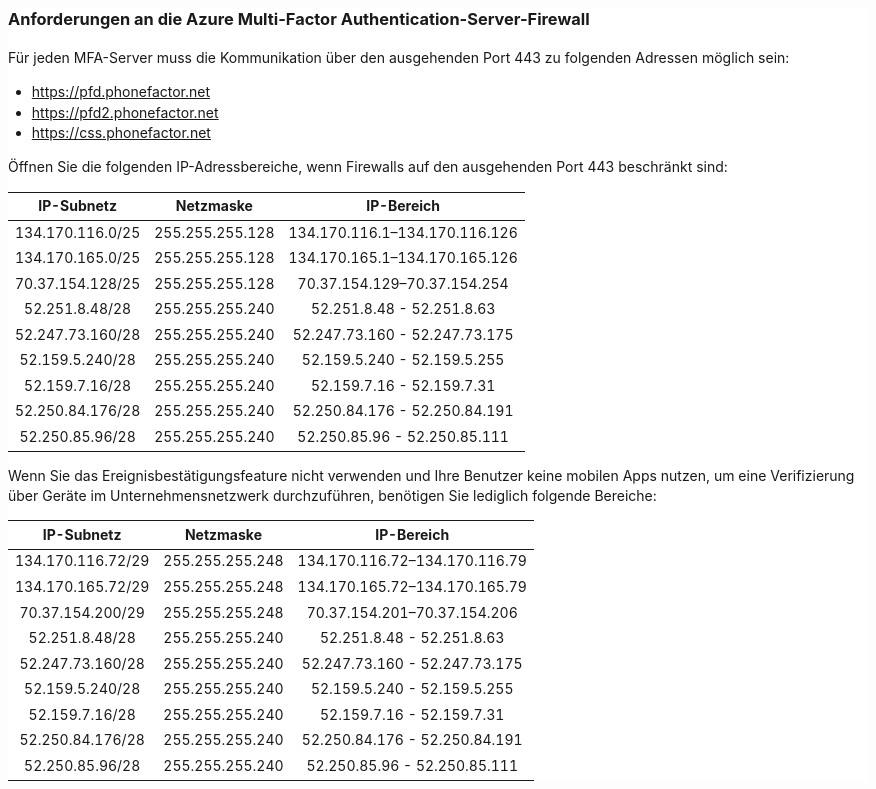 ### <a name="azure-multi-factor-authentication-server-firewall-requirements"></a>Anforderungen an die Azure Multi-Factor Authentication-Server-Firewall

Für jeden MFA-Server muss die Kommunikation über den ausgehenden Port 443 zu folgenden Adressen möglich sein:

* https://pfd.phonefactor.net
* https://pfd2.phonefactor.net
* https://css.phonefactor.net

Öffnen Sie die folgenden IP-Adressbereiche, wenn Firewalls auf den ausgehenden Port 443 beschränkt sind:

| IP-Subnetz | Netzmaske | IP-Bereich |
|:---: |:---: |:---: |
| 134.170.116.0/25 |255.255.255.128 |134.170.116.1–134.170.116.126 |
| 134.170.165.0/25 |255.255.255.128 |134.170.165.1–134.170.165.126 |
| 70.37.154.128/25 |255.255.255.128 |70.37.154.129–70.37.154.254   |
| 52.251.8.48/28   | 255.255.255.240 | 52.251.8.48 - 52.251.8.63     |
| 52.247.73.160/28 | 255.255.255.240 | 52.247.73.160 - 52.247.73.175 |
| 52.159.5.240/28  | 255.255.255.240 | 52.159.5.240 - 52.159.5.255   |
| 52.159.7.16/28   | 255.255.255.240 | 52.159.7.16 - 52.159.7.31     |
| 52.250.84.176/28 | 255.255.255.240 | 52.250.84.176 - 52.250.84.191 |
| 52.250.85.96/28  | 255.255.255.240 | 52.250.85.96 - 52.250.85.111  |

Wenn Sie das Ereignisbestätigungsfeature nicht verwenden und Ihre Benutzer keine mobilen Apps nutzen, um eine Verifizierung über Geräte im Unternehmensnetzwerk durchzuführen, benötigen Sie lediglich folgende Bereiche:

| IP-Subnetz | Netzmaske | IP-Bereich |
|:---: |:---: |:---: |
| 134.170.116.72/29 |255.255.255.248 |134.170.116.72–134.170.116.79|
| 134.170.165.72/29 |255.255.255.248 |134.170.165.72–134.170.165.79|
| 70.37.154.200/29 |255.255.255.248  |70.37.154.201–70.37.154.206  |
| 52.251.8.48/28   | 255.255.255.240 | 52.251.8.48 - 52.251.8.63     |
| 52.247.73.160/28 | 255.255.255.240 | 52.247.73.160 - 52.247.73.175 |
| 52.159.5.240/28  | 255.255.255.240 | 52.159.5.240 - 52.159.5.255   |
| 52.159.7.16/28   | 255.255.255.240 | 52.159.7.16 - 52.159.7.31     |
| 52.250.84.176/28 | 255.255.255.240 | 52.250.84.176 - 52.250.84.191 |
| 52.250.85.96/28  | 255.255.255.240 | 52.250.85.96 - 52.250.85.111  |
